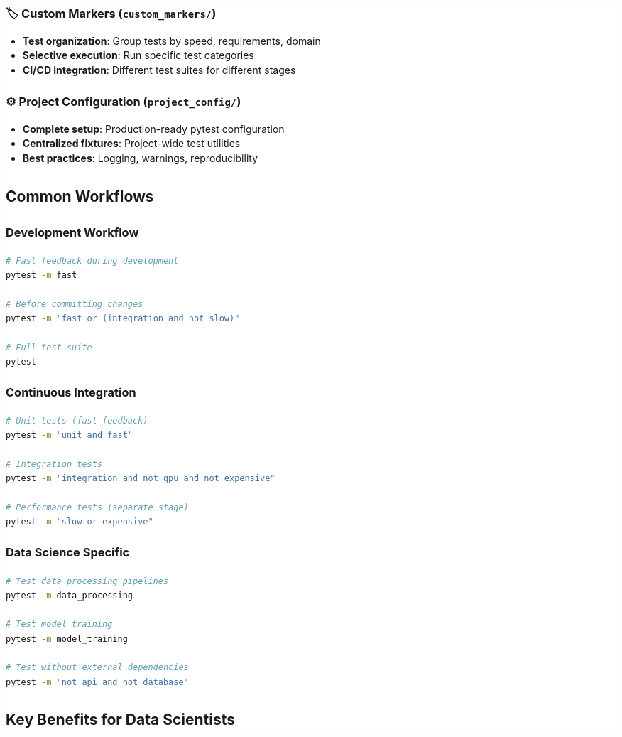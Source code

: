 ### 🏷️ **Custom Markers** (`custom_markers/`)
- **Test organization**: Group tests by speed, requirements, domain
- **Selective execution**: Run specific test categories
- **CI/CD integration**: Different test suites for different stages

### ⚙️ **Project Configuration** (`project_config/`)
- **Complete setup**: Production-ready pytest configuration
- **Centralized fixtures**: Project-wide test utilities
- **Best practices**: Logging, warnings, reproducibility

## Common Workflows

### Development Workflow
```bash
# Fast feedback during development
pytest -m fast

# Before committing changes
pytest -m "fast or (integration and not slow)"

# Full test suite
pytest
```

### Continuous Integration
```bash
# Unit tests (fast feedback)
pytest -m "unit and fast"

# Integration tests  
pytest -m "integration and not gpu and not expensive"

# Performance tests (separate stage)
pytest -m "slow or expensive"
```

### Data Science Specific
```bash
# Test data processing pipelines
pytest -m data_processing

# Test model training
pytest -m model_training

# Test without external dependencies
pytest -m "not api and not database"
```

## Key Benefits for Data Scientists
